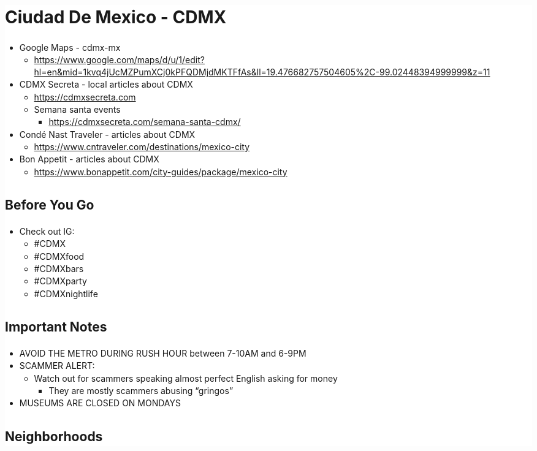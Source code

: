 # Ciudad De Mexico - CDMX

* Google Maps - cdmx-mx
    * https://www.google.com/maps/d/u/1/edit?hl=en&mid=1kvq4jUcMZPumXCj0kPFQDMjdMKTFfAs&ll=19.476682757504605%2C-99.02448394999999&z=11
* CDMX Secreta - local articles about CDMX
    * https://cdmxsecreta.com
    * Semana santa events
        * https://cdmxsecreta.com/semana-santa-cdmx/
* Condé Nast Traveler - articles about CDMX
    * https://www.cntraveler.com/destinations/mexico-city
* Bon Appetit - articles about CDMX
    * https://www.bonappetit.com/city-guides/package/mexico-city

## Before You Go

* Check out IG:
  * #CDMX
  * #CDMXfood
  * #CDMXbars
  * #CDMXparty
  * #CDMXnightlife

## Important Notes

* AVOID THE METRO DURING RUSH HOUR between 7-10AM and 6-9PM
* SCAMMER ALERT:
    * Watch out for scammers speaking almost perfect English asking for money
        * They are mostly scammers abusing “gringos”
* MUSEUMS ARE CLOSED ON MONDAYS

## Neighborhoods
